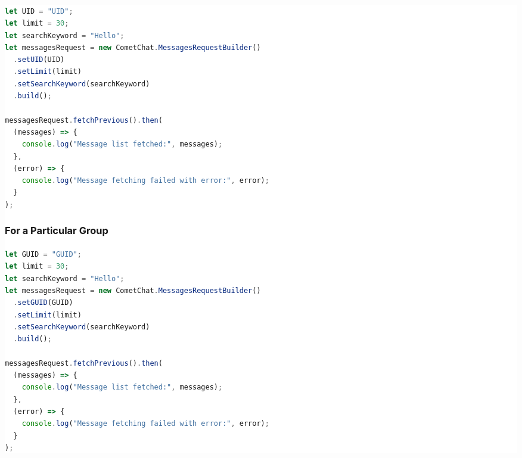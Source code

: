 <Tabs>
<TabItem value="One-on-One Conversation" label="One-on-One Conversation">

```javascript
let UID = "UID";
let limit = 30;
let searchKeyword = "Hello";
let messagesRequest = new CometChat.MessagesRequestBuilder()
  .setUID(UID)
  .setLimit(limit)
  .setSearchKeyword(searchKeyword)
  .build();

messagesRequest.fetchPrevious().then(
  (messages) => {
    console.log("Message list fetched:", messages);
  },
  (error) => {
    console.log("Message fetching failed with error:", error);
  }
);
```

</TabItem>
</Tabs>

### For a Particular Group

<Tabs>
<TabItem value="Javascript" label="Javascript">

```javascript
let GUID = "GUID";
let limit = 30;
let searchKeyword = "Hello";
let messagesRequest = new CometChat.MessagesRequestBuilder()
  .setGUID(GUID)
  .setLimit(limit)
  .setSearchKeyword(searchKeyword)
  .build();

messagesRequest.fetchPrevious().then(
  (messages) => {
    console.log("Message list fetched:", messages);
  },
  (error) => {
    console.log("Message fetching failed with error:", error);
  }
);
```

</TabItem>
</Tabs>
